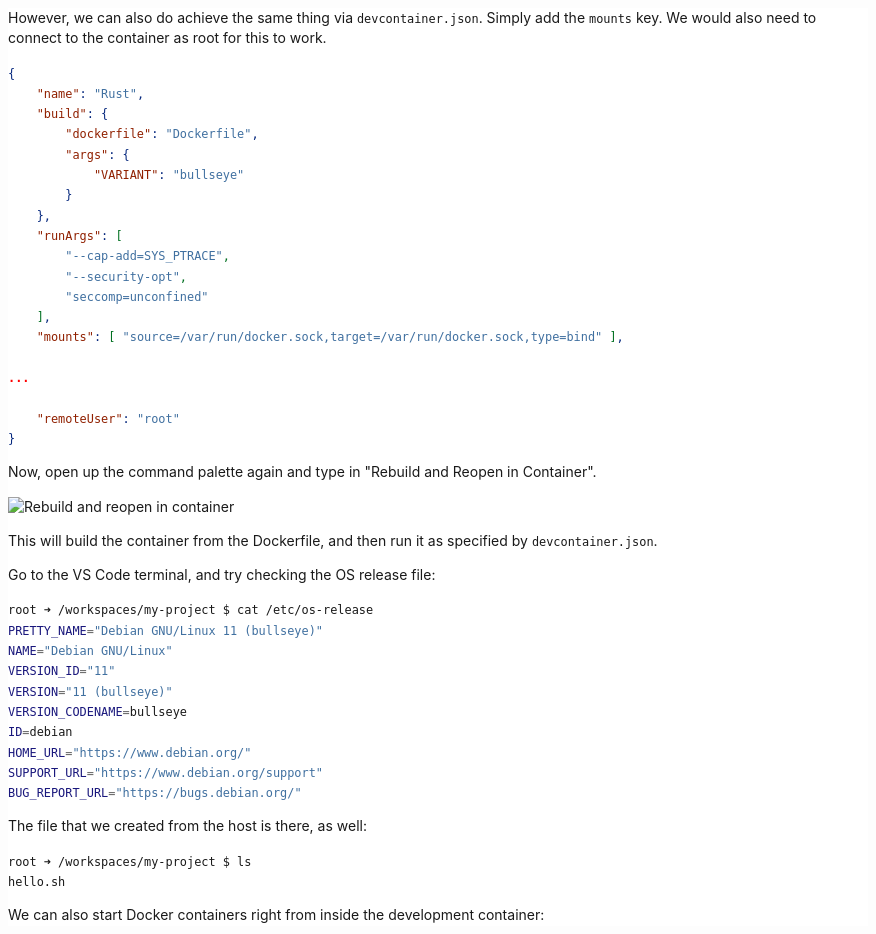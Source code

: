 However, we can also do achieve the same thing via `devcontainer.json`. Simply add the `mounts` key. We would also need to connect to the container as root for this to work.

```json
{
    "name": "Rust",
    "build": {
        "dockerfile": "Dockerfile",
        "args": {
            "VARIANT": "bullseye"
        }
    },
    "runArgs": [
        "--cap-add=SYS_PTRACE",
        "--security-opt",
        "seccomp=unconfined"
    ],
    "mounts": [ "source=/var/run/docker.sock,target=/var/run/docker.sock,type=bind" ],

...

    "remoteUser": "root"
}
```

Now, open up the command palette again and type in "Rebuild and Reopen in Container".

![Rebuild and reopen in container](https://dev-to-uploads.s3.amazonaws.com/uploads/articles/x00naxbck6z8app8i2ut.png)

This will build the container from the Dockerfile, and then run it as specified by `devcontainer.json`.

Go to the VS Code terminal, and try checking the OS release file:

```bash
root ➜ /workspaces/my-project $ cat /etc/os-release
PRETTY_NAME="Debian GNU/Linux 11 (bullseye)"
NAME="Debian GNU/Linux"
VERSION_ID="11"
VERSION="11 (bullseye)"
VERSION_CODENAME=bullseye
ID=debian
HOME_URL="https://www.debian.org/"
SUPPORT_URL="https://www.debian.org/support"
BUG_REPORT_URL="https://bugs.debian.org/"
```

The file that we created from the host is there, as well:

```bash
root ➜ /workspaces/my-project $ ls
hello.sh
```

We can also start Docker containers right from inside the development container:
